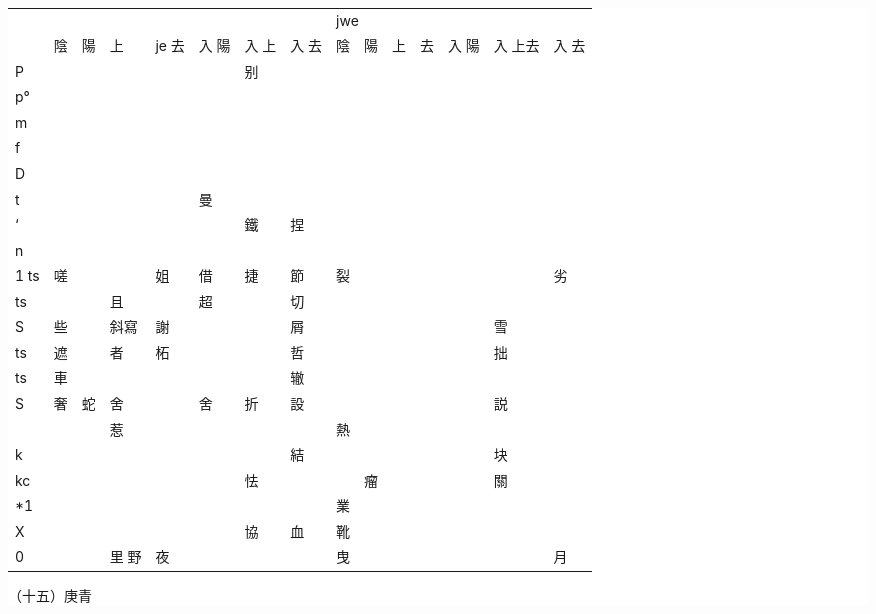 <html><body><table><tr><td></td><td colspan="7"></td><td colspan="7">jwe</td></tr><tr><td></td><td>陰</td><td>陽</td><td>上</td><td>je 去</td><td>入 陽</td><td>入 上</td><td>入 去</td><td>陰</td><td>陽</td><td>上</td><td>去</td><td>入 陽</td><td>入 上去</td><td>入 去</td></tr><tr><td>P</td><td></td><td></td><td></td><td></td><td></td><td>别</td><td></td><td></td><td></td><td></td><td></td><td></td><td></td><td></td></tr><tr><td>p°</td><td></td><td></td><td></td><td></td><td></td><td></td><td></td><td></td><td></td><td></td><td></td><td></td><td></td><td></td></tr><tr><td>m</td><td></td><td></td><td></td><td></td><td></td><td></td><td></td><td></td><td></td><td></td><td></td><td></td><td></td><td></td></tr><tr><td>f</td><td></td><td></td><td></td><td></td><td></td><td></td><td></td><td></td><td></td><td></td><td></td><td></td><td></td><td></td></tr><tr><td>D</td><td></td><td></td><td></td><td></td><td></td><td></td><td></td><td></td><td></td><td></td><td></td><td></td><td></td><td></td></tr><tr><td>t</td><td></td><td></td><td></td><td></td><td>曼</td><td></td><td></td><td></td><td></td><td></td><td></td><td></td><td></td><td></td></tr><tr><td>‘</td><td rowspan="2"></td><td rowspan="2"></td><td rowspan="2"></td><td rowspan="2"></td><td rowspan="2"></td><td rowspan="2">鐵</td><td rowspan="2">捏</td><td rowspan="2"></td><td rowspan="2"></td><td rowspan="2"></td><td rowspan="2"></td><td rowspan="2"></td><td rowspan="2"></td><td rowspan="2"></td></tr><tr><td>n</td></tr><tr><td>1 ts</td><td>嗟</td><td></td><td></td><td>姐</td><td>借</td><td>捷</td><td>節</td><td>裂</td><td></td><td></td><td></td><td></td><td></td><td>劣</td></tr><tr><td>ts</td><td></td><td></td><td>且</td><td></td><td>超</td><td></td><td>切</td><td></td><td></td><td></td><td></td><td></td><td></td><td></td></tr><tr><td>S</td><td>些</td><td></td><td>斜寫</td><td>謝</td><td></td><td></td><td>屑</td><td></td><td></td><td></td><td></td><td></td><td>雪</td><td></td></tr><tr><td>ts</td><td>遮</td><td></td><td>者</td><td>柘</td><td></td><td></td><td>哲</td><td></td><td></td><td></td><td></td><td></td><td>拙</td><td></td></tr><tr><td>ts</td><td>車</td><td></td><td></td><td></td><td></td><td></td><td>辙</td><td></td><td></td><td></td><td></td><td></td><td></td><td></td></tr><tr><td>S</td><td>奢</td><td>蛇</td><td>舍</td><td></td><td>舍</td><td>折</td><td>設</td><td></td><td></td><td></td><td></td><td></td><td>説</td><td></td></tr><tr><td></td><td></td><td></td><td>惹</td><td></td><td></td><td></td><td></td><td>熱</td><td></td><td></td><td></td><td></td><td></td><td></td></tr><tr><td>k</td><td></td><td></td><td></td><td></td><td></td><td></td><td>結</td><td></td><td></td><td></td><td></td><td></td><td>块</td><td></td></tr><tr><td>kc</td><td></td><td></td><td></td><td></td><td></td><td>怯</td><td></td><td></td><td>瘤</td><td></td><td></td><td></td><td>關</td><td></td></tr><tr><td>*1</td><td></td><td></td><td></td><td></td><td></td><td></td><td></td><td>業</td><td></td><td></td><td></td><td></td><td></td><td></td></tr><tr><td>X</td><td></td><td></td><td></td><td></td><td></td><td>協</td><td>血</td><td>靴</td><td></td><td></td><td></td><td></td><td></td><td></td></tr><tr><td>0</td><td></td><td></td><td>里 野</td><td>夜</td><td></td><td></td><td></td><td>曳</td><td></td><td></td><td></td><td></td><td></td><td>月</td></tr></table></body></html>  

（十五）庚青  

